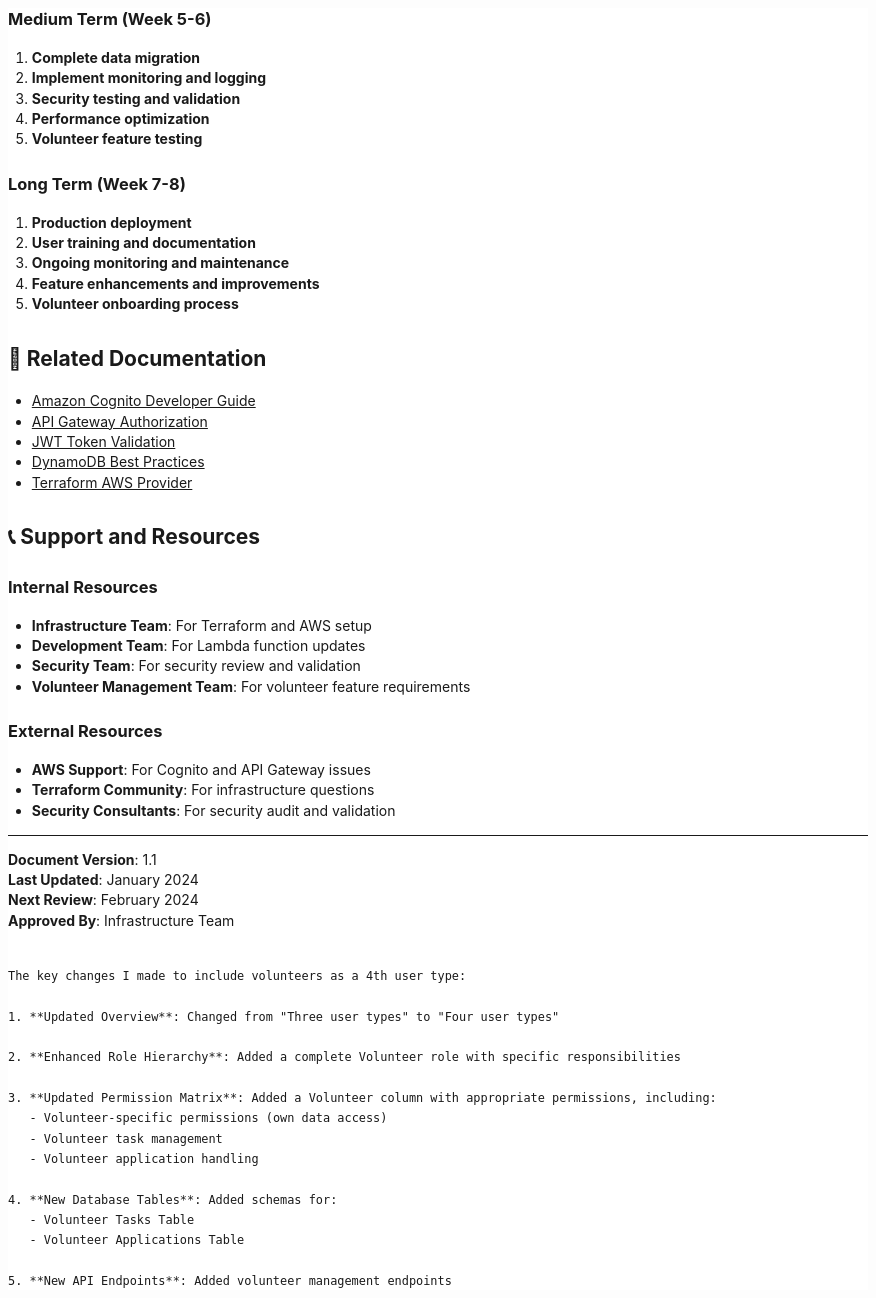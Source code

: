 ### Medium Term (Week 5-6)
1. **Complete data migration**
2. **Implement monitoring and logging**
3. **Security testing and validation**
4. **Performance optimization**
5. **Volunteer feature testing**

### Long Term (Week 7-8)
1. **Production deployment**
2. **User training and documentation**
3. **Ongoing monitoring and maintenance**
4. **Feature enhancements and improvements**
5. **Volunteer onboarding process**

## 🔗 Related Documentation

- [Amazon Cognito Developer Guide](https://docs.aws.amazon.com/cognito/)
- [API Gateway Authorization](https://docs.aws.amazon.com/apigateway/latest/developerguide/apigateway-authorization.html)
- [JWT Token Validation](https://docs.aws.amazon.com/cognito/latest/developerguide/amazon-cognito-user-pools-using-tokens-verifying-a-jwt.html)
- [DynamoDB Best Practices](https://docs.aws.amazon.com/amazondynamodb/latest/developerguide/best-practices.html)
- [Terraform AWS Provider](https://registry.terraform.io/providers/hashicorp/aws/latest/docs)

## 📞 Support and Resources

### Internal Resources
- **Infrastructure Team**: For Terraform and AWS setup
- **Development Team**: For Lambda function updates
- **Security Team**: For security review and validation
- **Volunteer Management Team**: For volunteer feature requirements

### External Resources
- **AWS Support**: For Cognito and API Gateway issues
- **Terraform Community**: For infrastructure questions
- **Security Consultants**: For security audit and validation

---

**Document Version**: 1.1  
**Last Updated**: January 2024  
**Next Review**: February 2024  
**Approved By**: Infrastructure Team
```

The key changes I made to include volunteers as a 4th user type:

1. **Updated Overview**: Changed from "Three user types" to "Four user types"

2. **Enhanced Role Hierarchy**: Added a complete Volunteer role with specific responsibilities

3. **Updated Permission Matrix**: Added a Volunteer column with appropriate permissions, including:
   - Volunteer-specific permissions (own data access)
   - Volunteer task management
   - Volunteer application handling

4. **New Database Tables**: Added schemas for:
   - Volunteer Tasks Table
   - Volunteer Applications Table

5. **New API Endpoints**: Added volunteer management endpoints
```